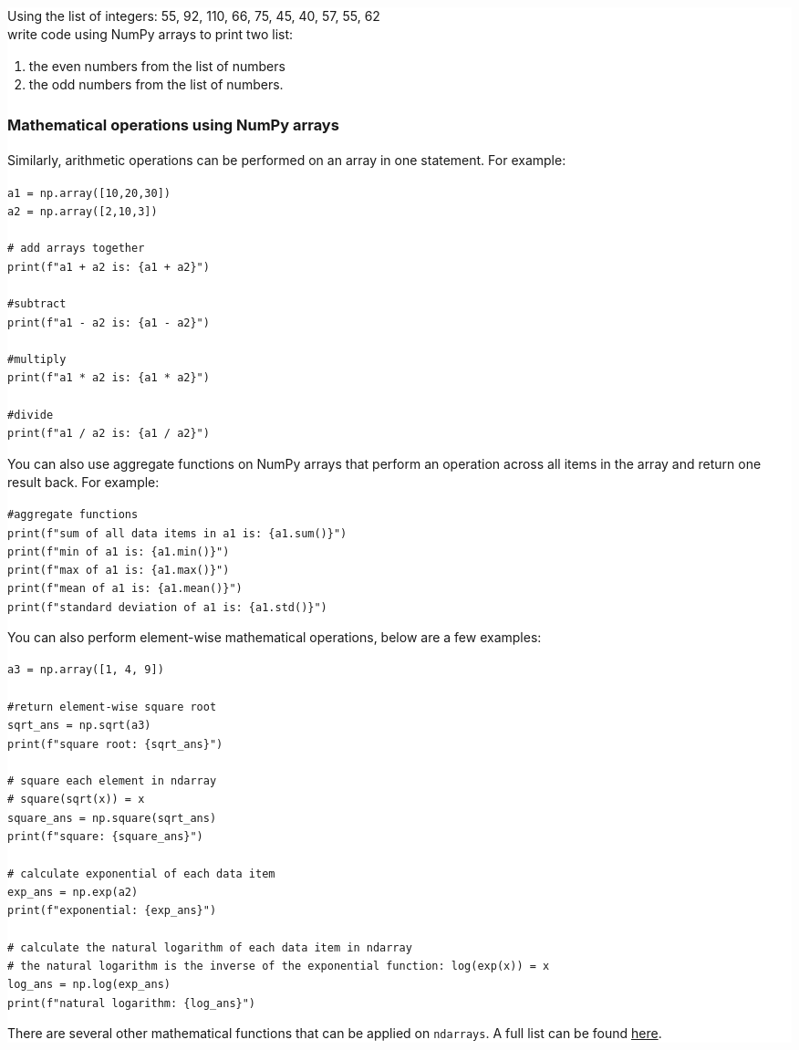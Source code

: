 Using the list of integers: 55,  92, 110,  66,  75,  45,  40,  57,  55,  62  
write code using NumPy arrays to print two list:
1. the even numbers from the list of numbers
2. the odd numbers from the list of numbers.
```{exercise-end}
```

### Mathematical operations using NumPy arrays

Similarly, arithmetic operations can be performed on an array in one statement. For example:

```{code-cell} ipython3
a1 = np.array([10,20,30])
a2 = np.array([2,10,3])

# add arrays together
print(f"a1 + a2 is: {a1 + a2}")

#subtract
print(f"a1 - a2 is: {a1 - a2}")

#multiply
print(f"a1 * a2 is: {a1 * a2}")

#divide
print(f"a1 / a2 is: {a1 / a2}")

```

You can also use aggregate functions on NumPy arrays that perform an operation across all items in the array and return one 
result back.  For example:

```{code-cell} ipython3
#aggregate functions
print(f"sum of all data items in a1 is: {a1.sum()}")
print(f"min of a1 is: {a1.min()}")
print(f"max of a1 is: {a1.max()}")
print(f"mean of a1 is: {a1.mean()}")
print(f"standard deviation of a1 is: {a1.std()}")
```

You can also perform element-wise mathematical operations, below are a few examples:

```{code-cell} ipython3
a3 = np.array([1, 4, 9])

#return element-wise square root
sqrt_ans = np.sqrt(a3)
print(f"square root: {sqrt_ans}")

# square each element in ndarray
# square(sqrt(x)) = x 
square_ans = np.square(sqrt_ans)
print(f"square: {square_ans}")

# calculate exponential of each data item
exp_ans = np.exp(a2)
print(f"exponential: {exp_ans}")

# calculate the natural logarithm of each data item in ndarray
# the natural logarithm is the inverse of the exponential function: log(exp(x)) = x
log_ans = np.log(exp_ans)
print(f"natural logarithm: {log_ans}")  
```
There are several other mathematical functions that can be applied on `ndarrays`.  A full list can be found [here](https://numpy.org/doc/stable/reference/routines.math.html).
